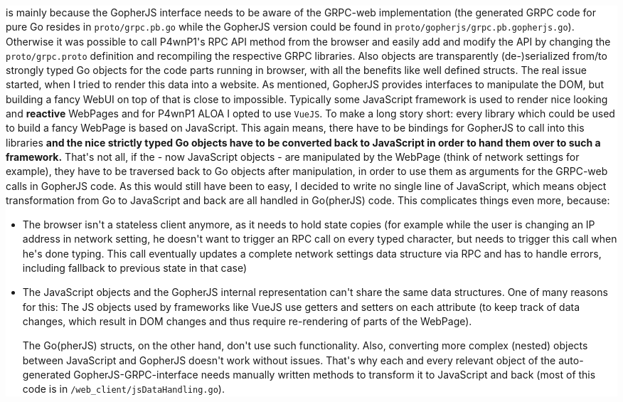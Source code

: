   is mainly because the GopherJS interface needs to be aware of the GRPC-web implementation (the generated
  GRPC code for pure Go resides in `proto/grpc.pb.go` while the GopherJS version could be found in `proto/gopherjs/grpc.pb.gopherjs.go`).
  Otherwise it was possible to call P4wnP1's RPC API method from the browser and easily add and modify the
  API by changing the `proto/grpc.proto` definition and recompiling the respective GRPC libraries. Also objects
  are transparently (de-)serialized from/to strongly typed Go objects for the code parts running in browser,
  with all the benefits like well defined structs. The real issue started, when I tried to render this data
  into a website. As mentioned, GopherJS provides interfaces to manipulate the DOM, but building a fancy WebUI on top of that is close to impossible. Typically some JavaScript framework is used to render nice looking and
  **reactive** WebPages and for P4wnP1 ALOA I opted to use `VueJS`. To make a long story short: every library
  which could be used to build a fancy WebPage is based on JavaScript. This again means, there have to be
  bindings for GopherJS to call into this libraries **and the nice strictly typed Go objects have to be converted
  back to JavaScript in order to hand them over to such a framework.** That's not all, if the - now JavaScript objects -
  are manipulated by the WebPage (think of network settings for example), they have to be traversed
  back to Go objects after manipulation, in order to use them as arguments for the GRPC-web calls in GopherJS
  code. As this would still have been to easy, I decided to write no single line of JavaScript, which means
  object transformation from Go to JavaScript and back are all handled in Go(pherJS) code. This complicates
  things even more, because:

  - The browser isn't a stateless client anymore, as it needs to hold state copies (for example while the
    user is changing an IP address in network setting, he doesn't want to trigger an RPC call on every typed
    character, but needs to trigger this call when he's done typing. This call eventually updates a complete
    network settings data structure via RPC and has to handle errors, including fallback to previous state
    in that case)
  - The JavaScript objects and the GopherJS internal representation can't share the same data structures.
    One of many reasons for this: The JS objects used by frameworks like VueJS use getters and setters on
    each attribute (to keep track of data changes, which result in DOM changes and thus require re-rendering
    of parts of the WebPage).

    The Go(pherJS) structs, on the other hand, don't use such functionality. Also, converting more complex
    (nested) objects between JavaScript and GopherJS doesn't work without issues. That's why each and every
    relevant object of the auto-generated GopherJS-GRPC-interface needs manually written methods to transform
    it to JavaScript and back (most of this code is in `/web_client/jsDataHandling.go`).
